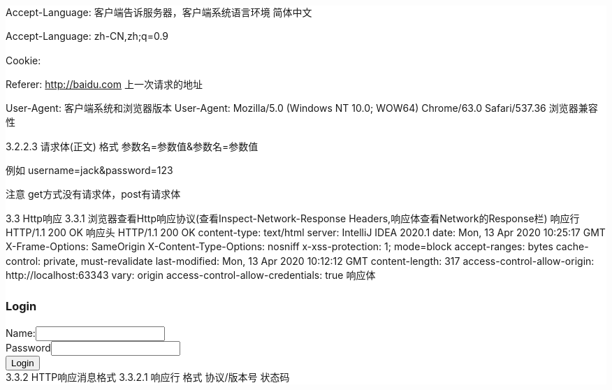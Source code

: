 Accept-Language: 客户端告诉服务器，客户端系统语言环境 简体中文

Accept-Language: zh-CN,zh;q=0.9

Cookie:

Referer: http://baidu.com 上一次请求的地址

User-Agent: 客户端系统和浏览器版本
User-Agent: Mozilla/5.0 (Windows NT 10.0; WOW64) Chrome/63.0 Safari/537.36
浏览器兼容性

3.2.2.3 请求体(正文)
格式
参数名=参数值&参数名=参数值

例如
username=jack&password=123

注意
get方式没有请求体，post有请求体

3.3 Http响应
3.3.1 浏览器查看Http响应协议(查看Inspect-Network-Response Headers,响应体查看Network的Response栏)
响应行	HTTP/1.1 200 OK
响应头	HTTP/1.1 200 OK
content-type: text/html
server: IntelliJ IDEA 2020.1
date: Mon, 13 Apr 2020 10:25:17 GMT
X-Frame-Options: SameOrigin
X-Content-Type-Options: nosniff
x-xss-protection: 1; mode=block
accept-ranges: bytes
cache-control: private, must-revalidate
last-modified: Mon, 13 Apr 2020 10:12:12 GMT
content-length: 317
access-control-allow-origin: http://localhost:63343
vary: origin
access-control-allow-credentials: true
响应体	
<!DOCTYPE html>
<html lang="zh-CN">
<head>
    <meta charset="UTF-8">
    <title>Login</title>
</head>
<body>
<h3>Login</h3>
<form action="#" method="post">
    Name:<input type="text" name="username"/><br/>
    Password<input type="password" name="password"/><br/>
    <input type="submit" value="Login">
</form>
</body>
</html>
3.3.2 HTTP响应消息格式
3.3.2.1 响应行
格式
协议/版本号 状态码
